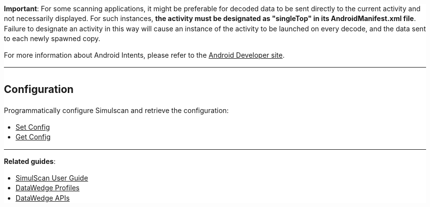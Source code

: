 
**Important**: For some scanning applications, it might be preferable for decoded data to be sent directly to the current activity and not necessarily displayed. For such instances, **the activity must be designated as "singleTop" in its AndroidManifest.xml file**. Failure to designate an activity in this way will cause an instance of the activity to be launched on every decode, and the data sent to each newly spawned copy. 

For more information about Android Intents, please refer to the [Android Developer site](https://developer.android.com/guide/components/intents-filters.html).

------
## Configuration

Programmatically configure Simulscan and retrieve the configuration:
* [Set Config](../../api/setconfig/#simulscaninputparameters)
* [Get Config](../../api/getconfig/#getsimulscaninputconfiguration)

------

**Related guides**:

* [SimulScan User Guide](../../../../../simulscan) 
* [DataWedge Profiles](../../profiles)
* [DataWedge APIs](../../api) 

